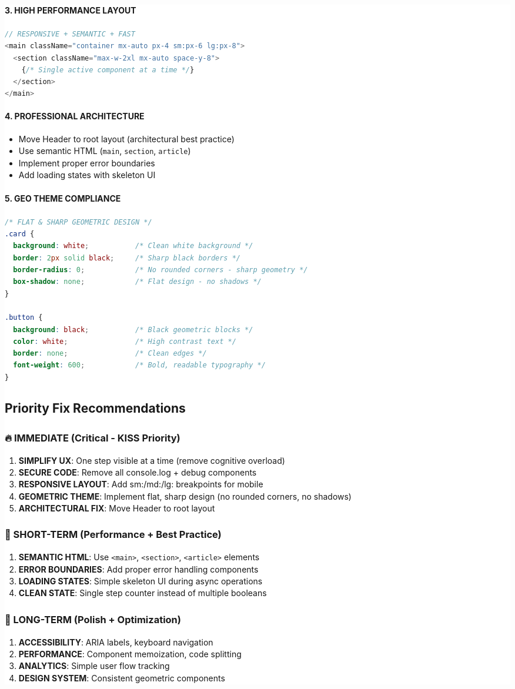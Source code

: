 #### **3. HIGH PERFORMANCE LAYOUT**
```typescript
// RESPONSIVE + SEMANTIC + FAST
<main className="container mx-auto px-4 sm:px-6 lg:px-8">
  <section className="max-w-2xl mx-auto space-y-8">
    {/* Single active component at a time */}
  </section>
</main>
```

#### **4. PROFESSIONAL ARCHITECTURE**
- Move Header to root layout (architectural best practice)
- Use semantic HTML (`main`, `section`, `article`)
- Implement proper error boundaries
- Add loading states with skeleton UI

#### **5. GEO THEME COMPLIANCE**
```css
/* FLAT & SHARP GEOMETRIC DESIGN */
.card {
  background: white;           /* Clean white background */
  border: 2px solid black;     /* Sharp black borders */
  border-radius: 0;            /* No rounded corners - sharp geometry */
  box-shadow: none;            /* Flat design - no shadows */
}

.button {
  background: black;           /* Black geometric blocks */
  color: white;                /* High contrast text */
  border: none;                /* Clean edges */
  font-weight: 600;            /* Bold, readable typography */
}
```

## Priority Fix Recommendations

### 🔥 IMMEDIATE (Critical - KISS Priority)
1. **SIMPLIFY UX**: One step visible at a time (remove cognitive overload)
2. **SECURE CODE**: Remove all console.log + debug components
3. **RESPONSIVE LAYOUT**: Add sm:/md:/lg: breakpoints for mobile
4. **GEOMETRIC THEME**: Implement flat, sharp design (no rounded corners, no shadows)
5. **ARCHITECTURAL FIX**: Move Header to root layout

### 🔄 SHORT-TERM (Performance + Best Practice)  
1. **SEMANTIC HTML**: Use `<main>`, `<section>`, `<article>` elements
2. **ERROR BOUNDARIES**: Add proper error handling components
3. **LOADING STATES**: Simple skeleton UI during async operations
4. **CLEAN STATE**: Single step counter instead of multiple booleans

### 🎯 LONG-TERM (Polish + Optimization)
1. **ACCESSIBILITY**: ARIA labels, keyboard navigation
2. **PERFORMANCE**: Component memoization, code splitting
3. **ANALYTICS**: Simple user flow tracking
4. **DESIGN SYSTEM**: Consistent geometric components
